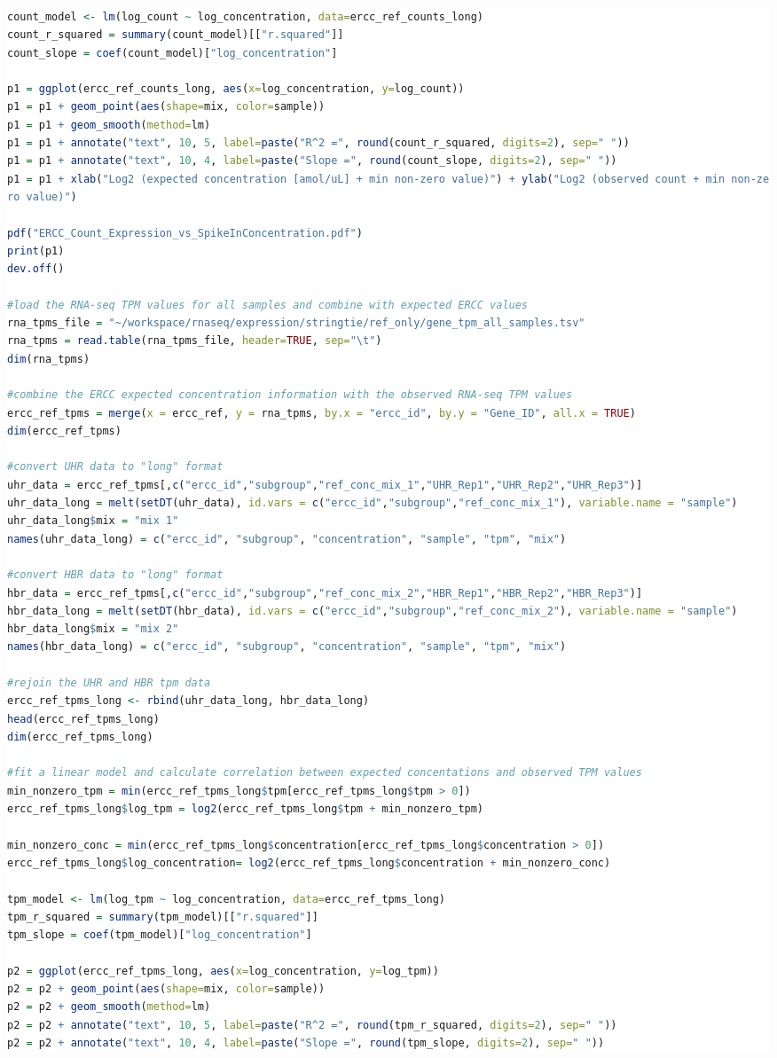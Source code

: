 ```R
count_model <- lm(log_count ~ log_concentration, data=ercc_ref_counts_long)
count_r_squared = summary(count_model)[["r.squared"]]
count_slope = coef(count_model)["log_concentration"]

p1 = ggplot(ercc_ref_counts_long, aes(x=log_concentration, y=log_count))
p1 = p1 + geom_point(aes(shape=mix, color=sample))
p1 = p1 + geom_smooth(method=lm) 
p1 = p1 + annotate("text", 10, 5, label=paste("R^2 =", round(count_r_squared, digits=2), sep=" ")) 
p1 = p1 + annotate("text", 10, 4, label=paste("Slope =", round(count_slope, digits=2), sep=" "))
p1 = p1 + xlab("Log2 (expected concentration [amol/uL] + min non-zero value)") + ylab("Log2 (observed count + min non-zero value)")

pdf("ERCC_Count_Expression_vs_SpikeInConcentration.pdf")
print(p1)
dev.off()

#load the RNA-seq TPM values for all samples and combine with expected ERCC values
rna_tpms_file = "~/workspace/rnaseq/expression/stringtie/ref_only/gene_tpm_all_samples.tsv"
rna_tpms = read.table(rna_tpms_file, header=TRUE, sep="\t")
dim(rna_tpms)

#combine the ERCC expected concentration information with the observed RNA-seq TPM values
ercc_ref_tpms = merge(x = ercc_ref, y = rna_tpms, by.x = "ercc_id", by.y = "Gene_ID", all.x = TRUE)
dim(ercc_ref_tpms)

#convert UHR data to "long" format
uhr_data = ercc_ref_tpms[,c("ercc_id","subgroup","ref_conc_mix_1","UHR_Rep1","UHR_Rep2","UHR_Rep3")]
uhr_data_long = melt(setDT(uhr_data), id.vars = c("ercc_id","subgroup","ref_conc_mix_1"), variable.name = "sample")
uhr_data_long$mix = "mix 1"
names(uhr_data_long) = c("ercc_id", "subgroup", "concentration", "sample", "tpm", "mix")

#convert HBR data to "long" format
hbr_data = ercc_ref_tpms[,c("ercc_id","subgroup","ref_conc_mix_2","HBR_Rep1","HBR_Rep2","HBR_Rep3")]
hbr_data_long = melt(setDT(hbr_data), id.vars = c("ercc_id","subgroup","ref_conc_mix_2"), variable.name = "sample")
hbr_data_long$mix = "mix 2"
names(hbr_data_long) = c("ercc_id", "subgroup", "concentration", "sample", "tpm", "mix")

#rejoin the UHR and HBR tpm data
ercc_ref_tpms_long <- rbind(uhr_data_long, hbr_data_long)
head(ercc_ref_tpms_long)
dim(ercc_ref_tpms_long)

#fit a linear model and calculate correlation between expected concentations and observed TPM values
min_nonzero_tpm = min(ercc_ref_tpms_long$tpm[ercc_ref_tpms_long$tpm > 0])
ercc_ref_tpms_long$log_tpm = log2(ercc_ref_tpms_long$tpm + min_nonzero_tpm)

min_nonzero_conc = min(ercc_ref_tpms_long$concentration[ercc_ref_tpms_long$concentration > 0])
ercc_ref_tpms_long$log_concentration= log2(ercc_ref_tpms_long$concentration + min_nonzero_conc)

tpm_model <- lm(log_tpm ~ log_concentration, data=ercc_ref_tpms_long)
tpm_r_squared = summary(tpm_model)[["r.squared"]]
tpm_slope = coef(tpm_model)["log_concentration"]

p2 = ggplot(ercc_ref_tpms_long, aes(x=log_concentration, y=log_tpm))
p2 = p2 + geom_point(aes(shape=mix, color=sample))
p2 = p2 + geom_smooth(method=lm) 
p2 = p2 + annotate("text", 10, 5, label=paste("R^2 =", round(tpm_r_squared, digits=2), sep=" ")) 
p2 = p2 + annotate("text", 10, 4, label=paste("Slope =", round(tpm_slope, digits=2), sep=" "))
```